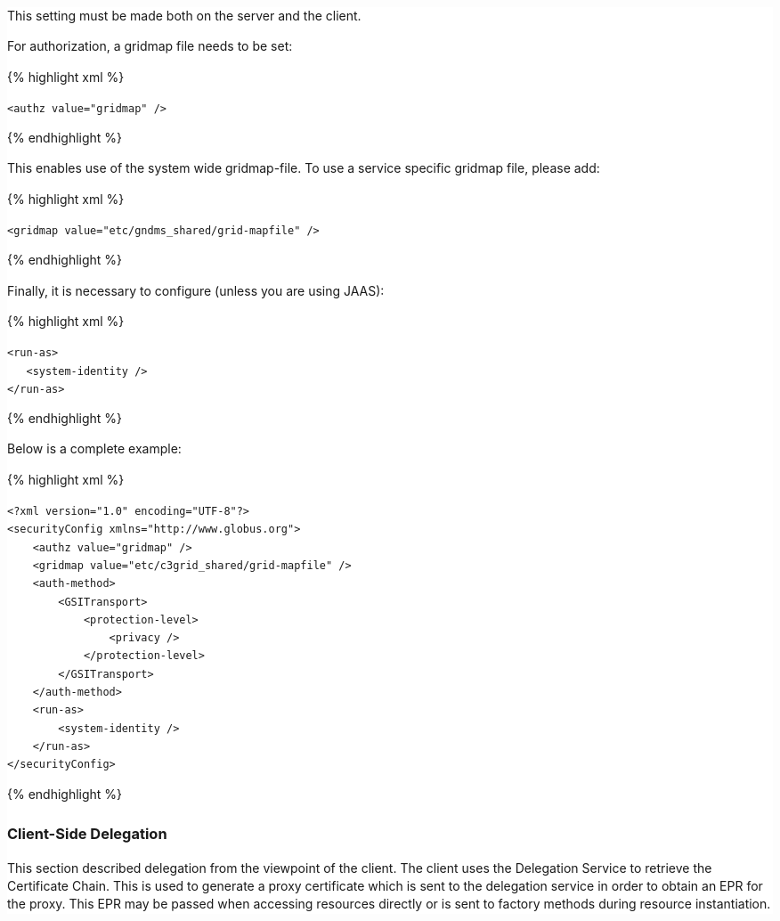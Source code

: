 This setting must be made both on the server and the client.

For authorization, a gridmap file needs to be set:

{% highlight xml %}

    <authz value="gridmap" />

{% endhighlight %}

This enables use of the system wide gridmap-file.  To use a service
specific gridmap file, please add:

{% highlight xml %}

    <gridmap value="etc/gndms_shared/grid-mapfile" />

{% endhighlight %}

Finally, it is necessary to configure (unless you are using JAAS):


{% highlight xml %}

    <run-as>
       <system-identity />
    </run-as>

{% endhighlight %}


Below is a complete example:


{% highlight xml %}

    <?xml version="1.0" encoding="UTF-8"?>
    <securityConfig xmlns="http://www.globus.org">
        <authz value="gridmap" />
        <gridmap value="etc/c3grid_shared/grid-mapfile" />
        <auth-method>
            <GSITransport>
                <protection-level>
                    <privacy />
                </protection-level>
            </GSITransport>
        </auth-method>
        <run-as>
            <system-identity />
        </run-as>
    </securityConfig>      

{% endhighlight %}


### Client-Side Delegation

This section described delegation from the viewpoint of the client.
The client uses the Delegation Service to retrieve the Certificate
Chain.  This is used to generate a proxy certificate which is sent to
the delegation service in order to obtain an EPR for the proxy. This
EPR may be passed when accessing resources directly or is sent to
factory methods during resource instantiation.
